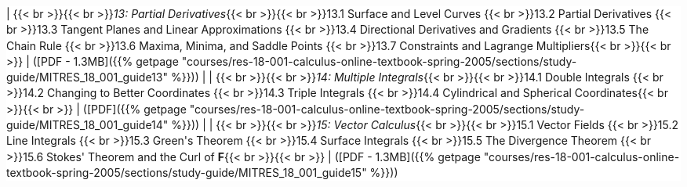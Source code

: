 | {{< br >}}{{< br >}}_13: Partial Derivatives_{{< br >}}{{< br >}}13.1 Surface and Level Curves  {{< br >}}13.2 Partial Derivatives  {{< br >}}13.3 Tangent Planes and Linear Approximations  {{< br >}}13.4 Directional Derivatives and Gradients  {{< br >}}13.5 The Chain Rule  {{< br >}}13.6 Maxima, Minima, and Saddle Points  {{< br >}}13.7 Constraints and Lagrange Multipliers{{< br >}}{{< br >}} | ([PDF - 1.3MB]({{% getpage "courses/res-18-001-calculus-online-textbook-spring-2005/sections/study-guide/MITRES_18_001_guide13" %}})) |
| {{< br >}}{{< br >}}_14: Multiple Integrals_{{< br >}}{{< br >}}14.1 Double Integrals  {{< br >}}14.2 Changing to Better Coordinates  {{< br >}}14.3 Triple Integrals  {{< br >}}14.4 Cylindrical and Spherical Coordinates{{< br >}}{{< br >}} | ([PDF]({{% getpage "courses/res-18-001-calculus-online-textbook-spring-2005/sections/study-guide/MITRES_18_001_guide14" %}})) |
| {{< br >}}{{< br >}}_15: Vector Calculus_{{< br >}}{{< br >}}15.1 Vector Fields  {{< br >}}15.2 Line Integrals  {{< br >}}15.3 Green's Theorem  {{< br >}}15.4 Surface Integrals  {{< br >}}15.5 The Divergence Theorem  {{< br >}}15.6 Stokes' Theorem and the Curl of **F**{{< br >}}{{< br >}} | ([PDF - 1.3MB]({{% getpage "courses/res-18-001-calculus-online-textbook-spring-2005/sections/study-guide/MITRES_18_001_guide15" %}}))